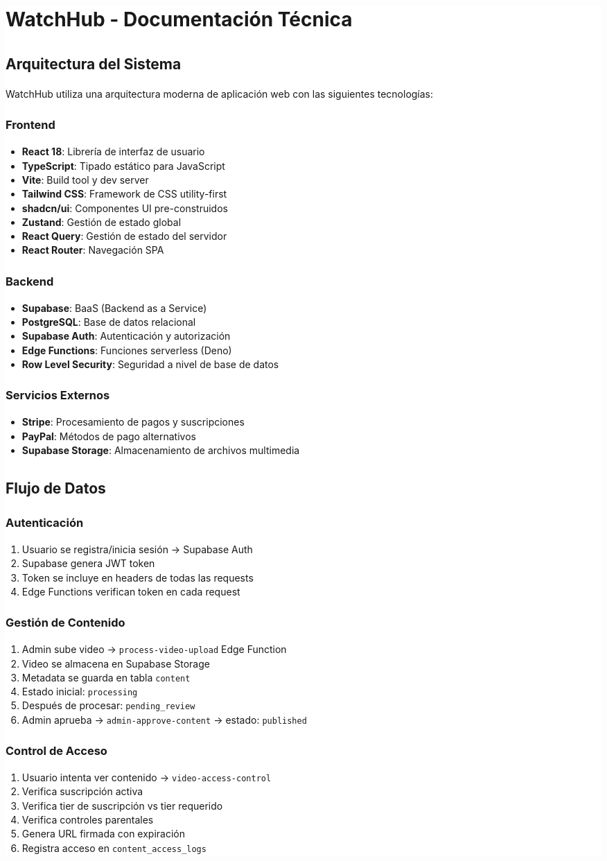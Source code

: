 # WatchHub - Documentación Técnica

## Arquitectura del Sistema

WatchHub utiliza una arquitectura moderna de aplicación web con las siguientes tecnologías:

### Frontend
- **React 18**: Librería de interfaz de usuario
- **TypeScript**: Tipado estático para JavaScript
- **Vite**: Build tool y dev server
- **Tailwind CSS**: Framework de CSS utility-first
- **shadcn/ui**: Componentes UI pre-construidos
- **Zustand**: Gestión de estado global
- **React Query**: Gestión de estado del servidor
- **React Router**: Navegación SPA

### Backend
- **Supabase**: BaaS (Backend as a Service)
- **PostgreSQL**: Base de datos relacional
- **Supabase Auth**: Autenticación y autorización
- **Edge Functions**: Funciones serverless (Deno)
- **Row Level Security**: Seguridad a nivel de base de datos

### Servicios Externos
- **Stripe**: Procesamiento de pagos y suscripciones
- **PayPal**: Métodos de pago alternativos
- **Supabase Storage**: Almacenamiento de archivos multimedia

## Flujo de Datos

### Autenticación
1. Usuario se registra/inicia sesión → Supabase Auth
2. Supabase genera JWT token
3. Token se incluye en headers de todas las requests
4. Edge Functions verifican token en cada request

### Gestión de Contenido
1. Admin sube video → `process-video-upload` Edge Function
2. Video se almacena en Supabase Storage
3. Metadata se guarda en tabla `content`
4. Estado inicial: `processing`
5. Después de procesar: `pending_review`
6. Admin aprueba → `admin-approve-content` → estado: `published`

### Control de Acceso
1. Usuario intenta ver contenido → `video-access-control`
2. Verifica suscripción activa
3. Verifica tier de suscripción vs tier requerido
4. Verifica controles parentales
5. Genera URL firmada con expiración
6. Registra acceso en `content_access_logs`
